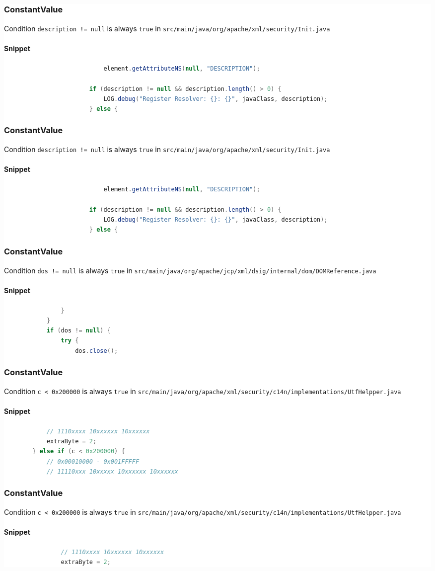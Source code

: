 ### ConstantValue
Condition `description != null` is always `true`
in `src/main/java/org/apache/xml/security/Init.java`
#### Snippet
```java
                            element.getAttributeNS(null, "DESCRIPTION");

                        if (description != null && description.length() > 0) {
                            LOG.debug("Register Resolver: {}: {}", javaClass, description);
                        } else {
```

### ConstantValue
Condition `description != null` is always `true`
in `src/main/java/org/apache/xml/security/Init.java`
#### Snippet
```java
                            element.getAttributeNS(null, "DESCRIPTION");

                        if (description != null && description.length() > 0) {
                            LOG.debug("Register Resolver: {}: {}", javaClass, description);
                        } else {
```

### ConstantValue
Condition `dos != null` is always `true`
in `src/main/java/org/apache/jcp/xml/dsig/internal/dom/DOMReference.java`
#### Snippet
```java
                }
            }
            if (dos != null) {
                try {
                    dos.close();
```

### ConstantValue
Condition `c < 0x200000` is always `true`
in `src/main/java/org/apache/xml/security/c14n/implementations/UtfHelpper.java`
#### Snippet
```java
            // 1110xxxx 10xxxxxx 10xxxxxx
            extraByte = 2;
        } else if (c < 0x200000) {
            // 0x00010000 - 0x001FFFFF
            // 11110xxx 10xxxxx 10xxxxxx 10xxxxxx
```

### ConstantValue
Condition `c < 0x200000` is always `true`
in `src/main/java/org/apache/xml/security/c14n/implementations/UtfHelpper.java`
#### Snippet
```java
                // 1110xxxx 10xxxxxx 10xxxxxx
                extraByte = 2;
